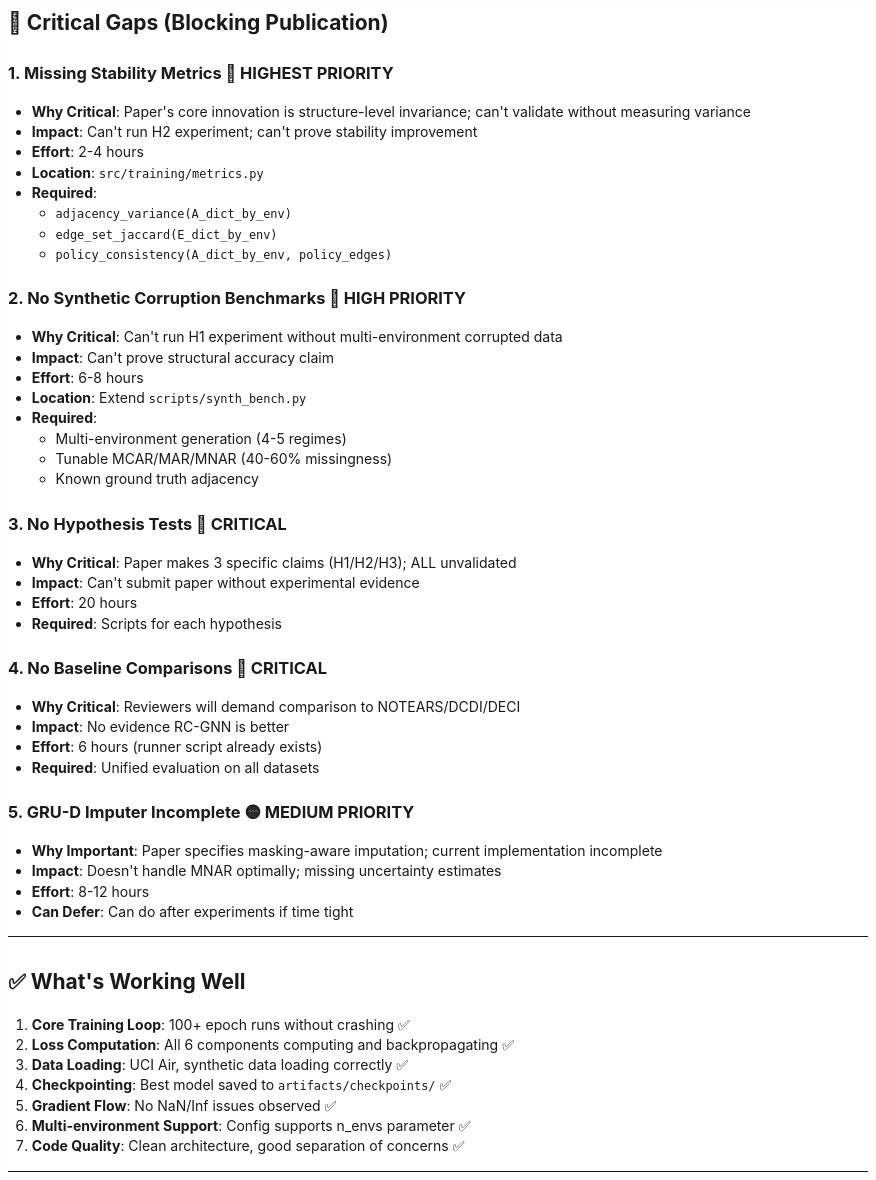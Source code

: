 
## 🚨 Critical Gaps (Blocking Publication)

### 1. **Missing Stability Metrics** 🔴 HIGHEST PRIORITY
- **Why Critical**: Paper's core innovation is structure-level invariance; can't validate without measuring variance
- **Impact**: Can't run H2 experiment; can't prove stability improvement
- **Effort**: 2-4 hours
- **Location**: `src/training/metrics.py`
- **Required**: 
  - `adjacency_variance(A_dict_by_env)`
  - `edge_set_jaccard(E_dict_by_env)`
  - `policy_consistency(A_dict_by_env, policy_edges)`

### 2. **No Synthetic Corruption Benchmarks** 🔴 HIGH PRIORITY
- **Why Critical**: Can't run H1 experiment without multi-environment corrupted data
- **Impact**: Can't prove structural accuracy claim
- **Effort**: 6-8 hours
- **Location**: Extend `scripts/synth_bench.py`
- **Required**: 
  - Multi-environment generation (4-5 regimes)
  - Tunable MCAR/MAR/MNAR (40-60% missingness)
  - Known ground truth adjacency

### 3. **No Hypothesis Tests** 🔴 CRITICAL
- **Why Critical**: Paper makes 3 specific claims (H1/H2/H3); ALL unvalidated
- **Impact**: Can't submit paper without experimental evidence
- **Effort**: 20 hours
- **Required**: Scripts for each hypothesis

### 4. **No Baseline Comparisons** 🔴 CRITICAL
- **Why Critical**: Reviewers will demand comparison to NOTEARS/DCDI/DECI
- **Impact**: No evidence RC-GNN is better
- **Effort**: 6 hours (runner script already exists)
- **Required**: Unified evaluation on all datasets

### 5. **GRU-D Imputer Incomplete** 🟡 MEDIUM PRIORITY
- **Why Important**: Paper specifies masking-aware imputation; current implementation incomplete
- **Impact**: Doesn't handle MNAR optimally; missing uncertainty estimates
- **Effort**: 8-12 hours
- **Can Defer**: Can do after experiments if time tight

---

## ✅ What's Working Well

1. **Core Training Loop**: 100+ epoch runs without crashing ✅
2. **Loss Computation**: All 6 components computing and backpropagating ✅
3. **Data Loading**: UCI Air, synthetic data loading correctly ✅
4. **Checkpointing**: Best model saved to `artifacts/checkpoints/` ✅
5. **Gradient Flow**: No NaN/Inf issues observed ✅
6. **Multi-environment Support**: Config supports n_envs parameter ✅
7. **Code Quality**: Clean architecture, good separation of concerns ✅

---